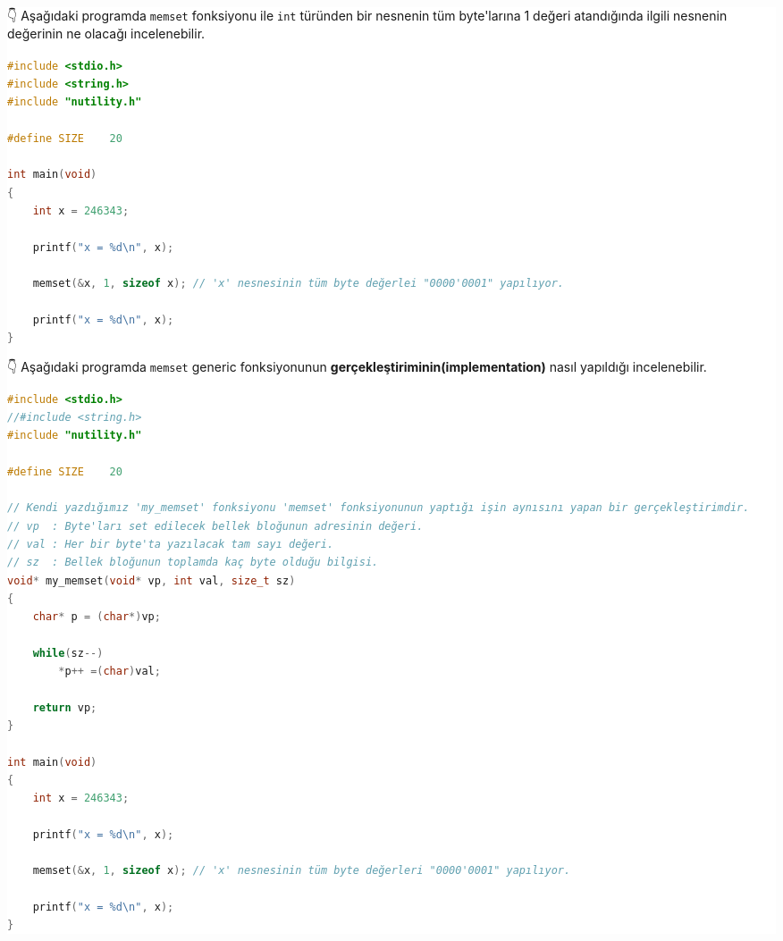 


👇 Aşağıdaki programda `memset` fonksiyonu ile `int` türünden bir nesnenin tüm byte'larına 1 değeri atandığında ilgili nesnenin değerinin ne olacağı incelenebilir.
```C
#include <stdio.h>
#include <string.h>
#include "nutility.h"

#define SIZE    20

int main(void)
{
    int x = 246343;

    printf("x = %d\n", x);

    memset(&x, 1, sizeof x); // 'x' nesnesinin tüm byte değerlei "0000'0001" yapılıyor.

    printf("x = %d\n", x);
}
```




👇 Aşağıdaki programda `memset` generic fonksiyonunun **gerçekleştiriminin(implementation)** nasıl yapıldığı incelenebilir.
```C
#include <stdio.h>
//#include <string.h>
#include "nutility.h"

#define SIZE    20

// Kendi yazdığımız 'my_memset' fonksiyonu 'memset' fonksiyonunun yaptığı işin aynısını yapan bir gerçekleştirimdir. 
// vp  : Byte'ları set edilecek bellek bloğunun adresinin değeri.
// val : Her bir byte'ta yazılacak tam sayı değeri.
// sz  : Bellek bloğunun toplamda kaç byte olduğu bilgisi.
void* my_memset(void* vp, int val, size_t sz)
{
    char* p = (char*)vp;

    while(sz--)
        *p++ =(char)val;

    return vp;
}

int main(void)
{
    int x = 246343;

    printf("x = %d\n", x);

    memset(&x, 1, sizeof x); // 'x' nesnesinin tüm byte değerleri "0000'0001" yapılıyor.

    printf("x = %d\n", x);
}
```
